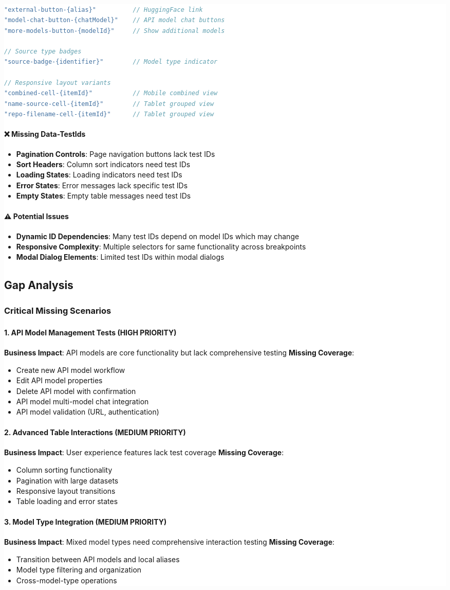 ```typescript
"external-button-{alias}"          // HuggingFace link
"model-chat-button-{chatModel}"    // API model chat buttons
"more-models-button-{modelId}"     // Show additional models

// Source type badges
"source-badge-{identifier}"        // Model type indicator

// Responsive layout variants
"combined-cell-{itemId}"           // Mobile combined view
"name-source-cell-{itemId}"        // Tablet grouped view
"repo-filename-cell-{itemId}"      // Tablet grouped view
```

#### ❌ Missing Data-TestIds
- **Pagination Controls**: Page navigation buttons lack test IDs
- **Sort Headers**: Column sort indicators need test IDs
- **Loading States**: Loading indicators need test IDs
- **Error States**: Error messages lack specific test IDs
- **Empty States**: Empty table messages need test IDs

#### ⚠️ Potential Issues
- **Dynamic ID Dependencies**: Many test IDs depend on model IDs which may change
- **Responsive Complexity**: Multiple selectors for same functionality across breakpoints
- **Modal Dialog Elements**: Limited test IDs within modal dialogs

## Gap Analysis

### Critical Missing Scenarios

#### 1. **API Model Management Tests** (HIGH PRIORITY)
**Business Impact**: API models are core functionality but lack comprehensive testing
**Missing Coverage**:
- Create new API model workflow
- Edit API model properties
- Delete API model with confirmation
- API model multi-model chat integration
- API model validation (URL, authentication)

#### 2. **Advanced Table Interactions** (MEDIUM PRIORITY)
**Business Impact**: User experience features lack test coverage
**Missing Coverage**:
- Column sorting functionality
- Pagination with large datasets
- Responsive layout transitions
- Table loading and error states

#### 3. **Model Type Integration** (MEDIUM PRIORITY)
**Business Impact**: Mixed model types need comprehensive interaction testing
**Missing Coverage**:
- Transition between API models and local aliases
- Model type filtering and organization
- Cross-model-type operations
